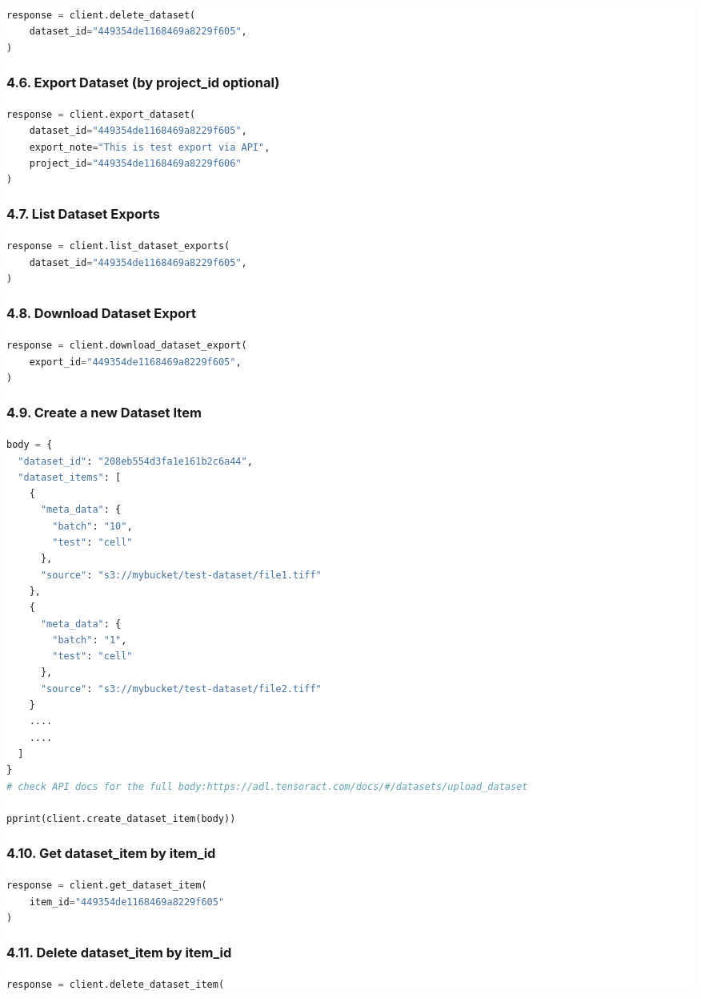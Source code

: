 ```python
response = client.delete_dataset(
    dataset_id="449354de1168469a8229f605", 
)
```
### 4.6. Export Dataset (by project_id optional)
```python
response = client.export_dataset(
    dataset_id="449354de1168469a8229f605", 
    export_note="This is test export via API",
    project_id="449354de1168469a8229f606"
)
```
### 4.7. List Dataset Exports
```python
response = client.list_dataset_exports(
    dataset_id="449354de1168469a8229f605", 
)
```

### 4.8. Download Dataset Export
```python
response = client.download_dataset_export(
    export_id="449354de1168469a8229f605", 
)
```

### 4.9. Create a new Dataset Item
```python
body = {
  "dataset_id": "208eb554d3fa1e161b2c6a44",
  "dataset_items": [
    {
      "meta_data": {
        "batch": "10",
        "test": "cell"
      },
      "source": "s3://mybucket/test-dataset/file1.tiff"
    },
    {
      "meta_data": {
        "batch": "1",
        "test": "cell"
      },
      "source": "s3://mybucket/test-dataset/file2.tiff"
    } 
    ....
    ....
  ]
}
# check API docs for the full body:https://adl.tensoract.com/docs/#/datasets/upload_dataset

pprint(client.create_dataset_item(body))
```
### 4.10. Get dataset_item by item_id
```python
response = client.get_dataset_item(
    item_id="449354de1168469a8229f605" 
)
```
### 4.11. Delete dataset_item by item_id
```python
response = client.delete_dataset_item(
```